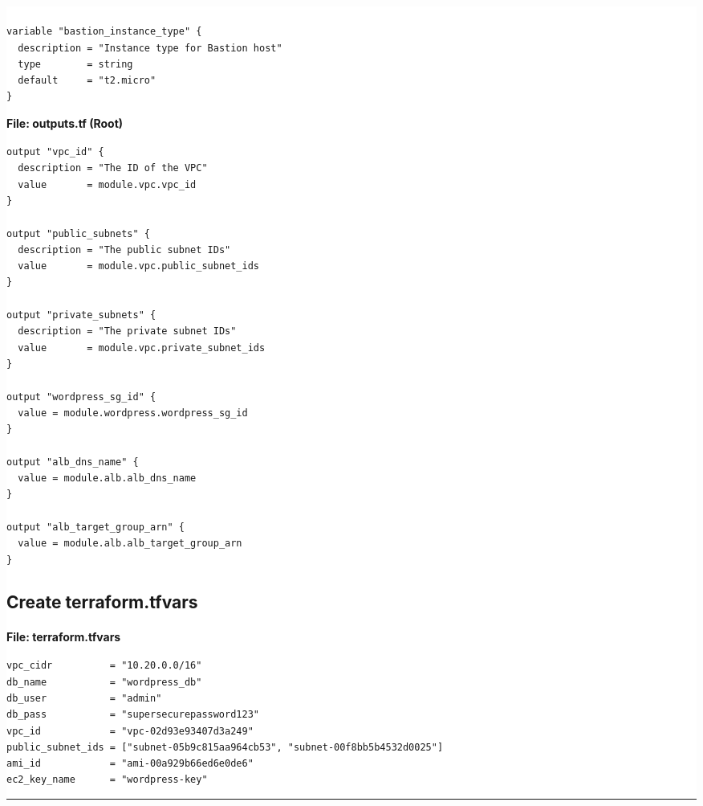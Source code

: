 ```

variable "bastion_instance_type" {
  description = "Instance type for Bastion host"
  type        = string
  default     = "t2.micro"
}
```

**File: outputs.tf (Root)**
```
output "vpc_id" {
  description = "The ID of the VPC"
  value       = module.vpc.vpc_id
}

output "public_subnets" {
  description = "The public subnet IDs"
  value       = module.vpc.public_subnet_ids
}

output "private_subnets" {
  description = "The private subnet IDs"
  value       = module.vpc.private_subnet_ids
}

output "wordpress_sg_id" {
  value = module.wordpress.wordpress_sg_id
}

output "alb_dns_name" {
  value = module.alb.alb_dns_name
}

output "alb_target_group_arn" {
  value = module.alb.alb_target_group_arn
}
```

## Create terraform.tfvars
**File: terraform.tfvars**
```
vpc_cidr          = "10.20.0.0/16"
db_name           = "wordpress_db"
db_user           = "admin"
db_pass           = "supersecurepassword123"
vpc_id            = "vpc-02d93e93407d3a249"
public_subnet_ids = ["subnet-05b9c815aa964cb53", "subnet-00f8bb5b4532d0025"]
ami_id            = "ami-00a929b66ed6e0de6"
ec2_key_name      = "wordpress-key"   
```
---
